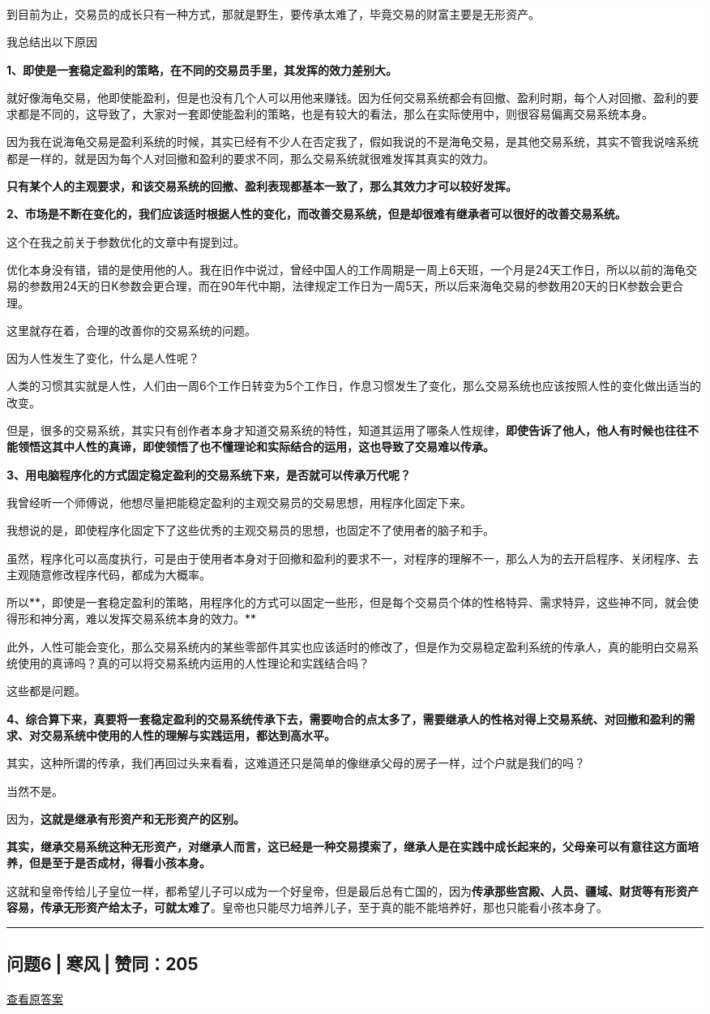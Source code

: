 到目前为止，交易员的成长只有一种方式，那就是野生，要传承太难了，毕竟交易的财富主要是无形资产。

我总结出以下原因

**1、即使是一套稳定盈利的策略，在不同的交易员手里，其发挥的效力差别大。**

就好像海龟交易，他即使能盈利，但是也没有几个人可以用他来赚钱。因为任何交易系统都会有回撤、盈利时期，每个人对回撤、盈利的要求都是不同的，这导致了，大家对一套即使能盈利的策略，也是有较大的看法，那么在实际使用中，则很容易偏离交易系统本身。

因为我在说海龟交易是盈利系统的时候，其实已经有不少人在否定我了，假如我说的不是海龟交易，是其他交易系统，其实不管我说啥系统都是一样的，就是因为每个人对回撤和盈利的要求不同，那么交易系统就很难发挥其真实的效力。

**只有某个人的主观要求，和该交易系统的回撤、盈利表现都基本一致了，那么其效力才可以较好发挥。**

**2、市场是不断在变化的，我们应该适时根据人性的变化，而改善交易系统，但是却很难有继承者可以很好的改善交易系统。**

这个在我之前关于参数优化的文章中有提到过。

优化本身没有错，错的是使用他的人。我在旧作中说过，曾经中国人的工作周期是一周上6天班，一个月是24天工作日，所以以前的海龟交易的参数用24天的日K参数会更合理，而在90年代中期，法律规定工作日为一周5天，所以后来海龟交易的参数用20天的日K参数会更合理。

这里就存在着，合理的改善你的交易系统的问题。

因为人性发生了变化，什么是人性呢？

人类的习惯其实就是人性，人们由一周6个工作日转变为5个工作日，作息习惯发生了变化，那么交易系统也应该按照人性的变化做出适当的改变。

但是，很多的交易系统，其实只有创作者本身才知道交易系统的特性，知道其运用了哪条人性规律，**即使告诉了他人，他人有时候也往往不能领悟这其中人性的真谛，即使领悟了也不懂理论和实际结合的运用，这也导致了交易难以传承。**

**3、用电脑程序化的方式固定稳定盈利的交易系统下来，是否就可以传承万代呢？**

我曾经听一个师傅说，他想尽量把能稳定盈利的主观交易员的交易思想，用程序化固定下来。

我想说的是，即使程序化固定下了这些优秀的主观交易员的思想，也固定不了使用者的脑子和手。

虽然，程序化可以高度执行，可是由于使用者本身对于回撤和盈利的要求不一，对程序的理解不一，那么人为的去开启程序、关闭程序、去主观随意修改程序代码，都成为大概率。

所以**，即使是一套稳定盈利的策略，用程序化的方式可以固定一些形，但是每个交易员个体的性格特异、需求特异，这些神不同，就会使得形和神分离，难以发挥交易系统本身的效力。**

此外，人性可能会变化，那么交易系统内的某些零部件其实也应该适时的修改了，但是作为交易稳定盈利系统的传承人，真的能明白交易系统使用的真谛吗？真的可以将交易系统内运用的人性理论和实践结合吗？

这些都是问题。

**4、综合算下来，真要将一套稳定盈利的交易系统传承下去，需要吻合的点太多了，需要继承人的性格对得上交易系统、对回撤和盈利的需求、对交易系统中使用的人性的理解与实践运用，都达到高水平。**

其实，这种所谓的传承，我们再回过头来看看，这难道还只是简单的像继承父母的房子一样，过个户就是我们的吗？

当然不是。

因为，**这就是继承有形资产和无形资产的区别。**

**其实，继承交易系统这种无形资产，对继承人而言，这已经是一种交易摸索了，继承人是在实践中成长起来的，父母亲可以有意往这方面培养，但是至于是否成材，得看小孩本身。**

这就和皇帝传给儿子皇位一样，都希望儿子可以成为一个好皇帝，但是最后总有亡国的，因为**传承那些宫殿、人员、疆域、财货等有形资产容易，传承无形资产给太子，可就太难了**。皇帝也只能尽力培养儿子，至于真的能不能培养好，那也只能看小孩本身了。

---

## 问题6 | 寒风 | 赞同：205

[查看原答案](https://www.zhihu.com/question/300024111/answer/3298177758)
